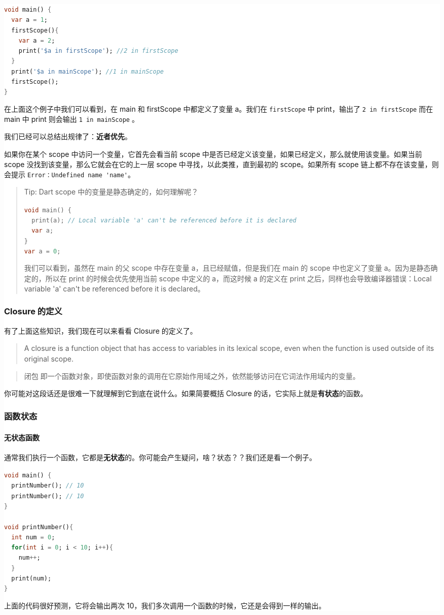 ``` dart
void main() {
  var a = 1;
  firstScope(){
    var a = 2;
    print('$a in firstScope'); //2 in firstScope
  }
  print('$a in mainScope'); //1 in mainScope
  firstScope();
}
```

在上面这个例子中我们可以看到，在 main 和 firstScope 中都定义了变量 a。我们在 `firstScope` 中 print，输出了 `2 in firstScope` 而在 main 中 print 则会输出 `1 in mainScope` 。

我们已经可以总结出规律了：**近者优先**。

如果你在某个 scope 中访问一个变量，它首先会看当前 scope 中是否已经定义该变量，如果已经定义，那么就使用该变量。如果当前 scope 没找到该变量，那么它就会在它的上一层 scope 中寻找，以此类推，直到最初的 scope。如果所有 scope 链上都不存在该变量，则会提示 `Error：Undefined name 'name'`。

> Tip: Dart scope 中的变量是静态确定的，如何理解呢？
>
> ``` dart
> void main() {
>   print(a); // Local variable 'a' can't be referenced before it is declared
>   var a;
> }
> var a = 0;
> ```
>
> 我们可以看到，虽然在 main 的父 scope 中存在变量 a，且已经赋值，但是我们在 main 的 scope 中也定义了变量 a。因为是静态确定的，所以在 print 的时候会优先使用当前 scope 中定义的 a，而这时候 a 的定义在 print 之后，同样也会导致编译器错误：Local variable 'a' can't be referenced before it is declared。

### Closure 的定义

有了上面这些知识，我们现在可以来看看 Closure 的定义了。
> A closure is a function object that has access to variables in its lexical scope, even when the function is used outside of its original scope.

> 闭包 即一个函数对象，即使函数对象的调用在它原始作用域之外，依然能够访问在它词法作用域内的变量。

你可能对这段话还是很难一下就理解到它到底在说什么。如果简要概括 Closure 的话，它实际上就是**有状态**的函数。

### 函数状态

#### 无状态函数
通常我们执行一个函数，它都是**无状态**的。你可能会产生疑问，啥？状态？？我们还是看一个例子。
``` dart
void main() {
  printNumber(); // 10
  printNumber(); // 10
}

void printNumber(){
  int num = 0;
  for(int i = 0; i < 10; i++){
    num++;
  }
  print(num);
}
```
上面的代码很好预测，它将会输出两次 10，我们多次调用一个函数的时候，它还是会得到一样的输出。
